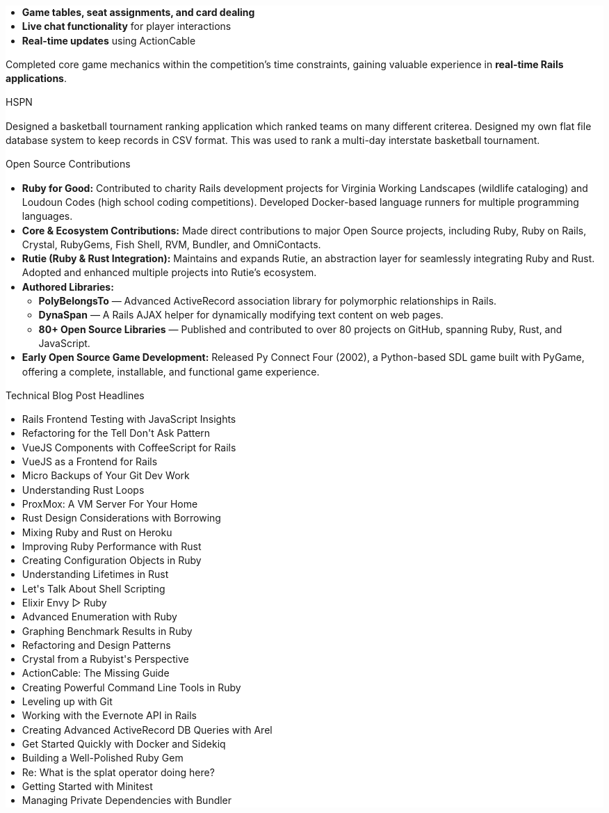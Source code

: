   * <b>Game tables, seat assignments, and card dealing</b>
  * <b>Live chat functionality</b> for player interactions
  * <b>Real-time updates</b> using ActionCable

  Completed core game mechanics within the competition’s time constraints, gaining valuable experience in <b>real-time Rails applications</b>.

<div class="section-header">
<div class="h3">HSPN</div>
</div>

Designed a basketball tournament ranking application which ranked teams on many different criterea.  Designed my own flat file database system to keep records in CSV format.  This was used to rank a multi-day interstate basketball tournament.

<div class="section-header">
<div class="h2">Open Source Contributions</div>
</div>

* <b>Ruby for Good:</b> Contributed to charity Rails development projects for Virginia Working Landscapes (wildlife cataloging) and Loudoun Codes (high school coding competitions). Developed Docker-based language runners for multiple programming languages.
* <b>Core & Ecosystem Contributions:</b> Made direct contributions to major Open Source projects, including Ruby, Ruby on Rails, Crystal, RubyGems, Fish Shell, RVM, Bundler, and OmniContacts.
* <b>Rutie (Ruby & Rust Integration):</b> Maintains and expands Rutie, an abstraction layer for seamlessly integrating Ruby and Rust. Adopted and enhanced multiple projects into Rutie’s ecosystem.
* <b>Authored Libraries:</b>
  * <b>PolyBelongsTo</b> &mdash; Advanced ActiveRecord association library for polymorphic relationships in Rails.
  * <b>DynaSpan</b> &mdash; A Rails AJAX helper for dynamically modifying text content on web pages.
  * <b>80+ Open Source Libraries</b> &mdash; Published and contributed to over 80 projects on GitHub, spanning Ruby, Rust, and JavaScript.
* <b>Early Open Source Game Development:</b> Released Py Connect Four (2002), a Python-based SDL game built with PyGame, offering a complete, installable, and functional game experience.

<div class="section-header">
<div class="h2">Technical Blog Post Headlines</div>
</div>

* Rails Frontend Testing with JavaScript Insights
* Refactoring for the Tell Don't Ask Pattern
* VueJS Components with CoffeeScript for Rails
* VueJS as a Frontend for Rails
* Micro Backups of Your Git Dev Work
* Understanding Rust Loops
* ProxMox: A VM Server For Your Home
* Rust Design Considerations with Borrowing
* Mixing Ruby and Rust on Heroku
* Improving Ruby Performance with Rust
* Creating Configuration Objects in Ruby
* Understanding Lifetimes in Rust
* Let's Talk About Shell Scripting
* Elixir Envy &#9655; Ruby
* Advanced Enumeration with Ruby
* Graphing Benchmark Results in Ruby
* Refactoring and Design Patterns
* Crystal from a Rubyist's Perspective
* ActionCable: The Missing Guide
* Creating Powerful Command Line Tools in Ruby
* Leveling up with Git
* Working with the Evernote API in Rails
* Creating Advanced ActiveRecord DB Queries with Arel
* Get Started Quickly with Docker and Sidekiq
* Building a Well-Polished Ruby Gem
* Re: What is the splat operator doing here?
* Getting Started with Minitest
* Managing Private Dependencies with Bundler
